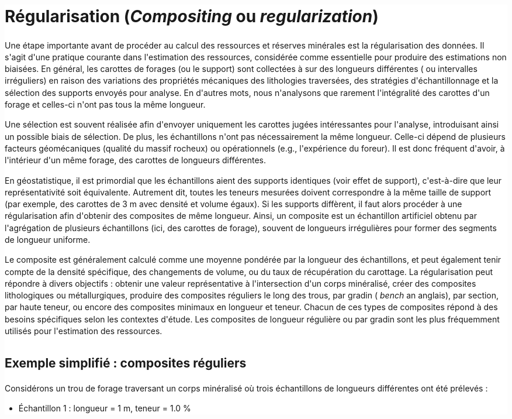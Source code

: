 # Régularisation (*Compositing* ou *regularization*)

Une étape importante avant de procéder au calcul des ressources et
réserves minérales est la régularisation des données. Il s'agit d'une
pratique courante dans l'estimation des ressources, considérée comme
essentielle pour produire des estimations non biaisées. En général, les
carottes de forages (ou le support) sont collectées à sur des longueurs
différentes ( ou intervalles irréguliers) en raison des variations des
propriétés mécaniques des lithologies traversées, des stratégies
d'échantillonnage et la sélection des supports envoyés pour analyse. En
d'autres mots, nous n'analysons que rarement l'intégralité des carottes
d'un forage et celles-ci n'ont pas tous la même longueur.

Une sélection est souvent réalisée afin d'envoyer uniquement les
carottes jugées intéressantes pour l'analyse, introduisant ainsi un
possible biais de sélection. De plus, les échantillons n'ont pas
nécessairement la même longueur. Celle-ci dépend de plusieurs facteurs
géomécaniques (qualité du massif rocheux) ou opérationnels (e.g.,
l'expérience du foreur). Il est donc fréquent d'avoir, à l'intérieur
d'un même forage, des carottes de longueurs différentes.

En géostatistique, il est primordial que les échantillons aient des
supports identiques (voir effet de support), c'est-à-dire que leur
représentativité soit équivalente. Autrement dit, toutes les teneurs
mesurées doivent correspondre à la même taille de support (par exemple,
des carottes de 3 m avec densité et volume égaux). Si les supports
diffèrent, il faut alors procéder à une régularisation afin d'obtenir
des composites de même longueur. Ainsi, un composite est un échantillon
artificiel obtenu par l'agrégation de plusieurs échantillons (ici, des
carottes de forage), souvent de longueurs irrégulières pour former des
segments de longueur uniforme.

Le composite est généralement calculé comme une moyenne pondérée par la
longueur des échantillons, et peut également tenir compte de la densité
spécifique, des changements de volume, ou du taux de récupération du
carottage. La régularisation peut répondre à divers objectifs : obtenir
une valeur représentative à l'intersection d'un corps minéralisé, créer
des composites lithologiques ou métallurgiques, produire des composites
réguliers le long des trous, par gradin ( *bench* an anglais), par
section, par haute teneur, ou encore des composites minimaux en longueur
et teneur. Chacun de ces types de composites répond à des besoins
spécifiques selon les contextes d'étude. Les composites de longueur
régulière ou par gradin sont les plus fréquemment utilisés pour
l'estimation des ressources.

## Exemple simplifié : composites réguliers

Considérons un trou de forage traversant un corps minéralisé où trois
échantillons de longueurs différentes ont été prélevés :

-   Échantillon 1 : longueur = 1 m, teneur = 1.0 %
